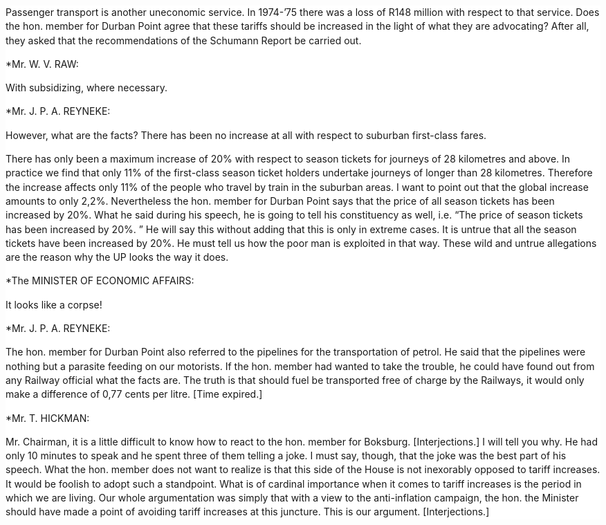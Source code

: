 <p>Passenger transport is another uneconomic service. In 1974-&#x2019;75 there was a loss of R148 million with respect to that service. Does the hon. member for Durban Point agree that these tariffs should be increased in the light of what they are advocating&#x003F; After all, they asked that the recommendations of the Schumann Report be carried out.</p>

</speech>

<speech by="#raw">

<from>*Mr. <person refersTo="hansard_za">W. V. RAW</person>:</from>

<p>With subsidizing, where necessary.</p>

</speech>

<speech by="#reyneke">

<from>*Mr. <person refersTo="hansard_za">J. P. A. REYNEKE</person>:</from>

<p>However, what are the facts&#x003F; There has been no increase at all with respect to suburban first-class fares.</p>

<p>There has only been a maximum increase of 20% with respect to season tickets for journeys of 28 kilometres and above. In practice we find that only 11% of the first-class season ticket holders undertake journeys of longer than 28 kilometres. Therefore the increase affects only 11% of the people who travel by train in the suburban areas. I want to point out that the global increase amounts to only 2,2%. Nevertheless the hon. member for Durban Point says that the price of all season tickets has been increased by 20%. What he said during his speech, he is going to tell his constituency as well, i.e. &#x201C;The price of season tickets has been increased by 20%. &#x201D; He will say this without adding that this is only in extreme cases. It is untrue that all the season tickets have been increased by 20%. He must tell us how the poor man is exploited in that way. These wild and untrue allegations are the reason why the UP looks the way it does.</p>

</speech>

<speech by="#minister_of_economic_affairs">

<from>*The <person refersTo="hansard_za">MINISTER OF ECONOMIC AFFAIRS</person>:</from>

<p>It looks like a corpse!</p>

</speech>

<speech by="#reyneke">

<from>*Mr. <person refersTo="hansard_za">J. P. A. REYNEKE</person>:</from>

<p>The hon. member for Durban Point also referred to the pipelines for the transportation of petrol. He said that the pipelines were nothing but a parasite feeding on our motorists. If the hon. member had <span class="col_2853-2854" refersTo="page_0109"/>wanted to take the trouble, he could have found out from any Railway official what the facts are. The truth is that should fuel be transported free of charge by the Railways, it would only make a difference of 0,77 cents per litre. [Time expired.]</p>

</speech>

<speech by="#hickman">

<from>*Mr. <person refersTo="hansard_za">T. HICKMAN</person>:</from>

<p>Mr. Chairman, it is a little difficult to know how to react to the hon. member for Boksburg. [Interjections.] I will tell you why. He had only 10 minutes to speak and he spent three of them telling a joke. I must say, though, that the joke was the best part of his speech. What the hon. member does not want to realize is that this side of the House is not inexorably opposed to tariff increases. It would be foolish to adopt such a standpoint. What is of cardinal importance when it comes to tariff increases is the period in which we are living. Our whole argumentation was simply that with a view to the anti-inflation campaign, the hon. the Minister should have made a point of avoiding tariff increases at this juncture. This is our argument. [Interjections.]</p>
